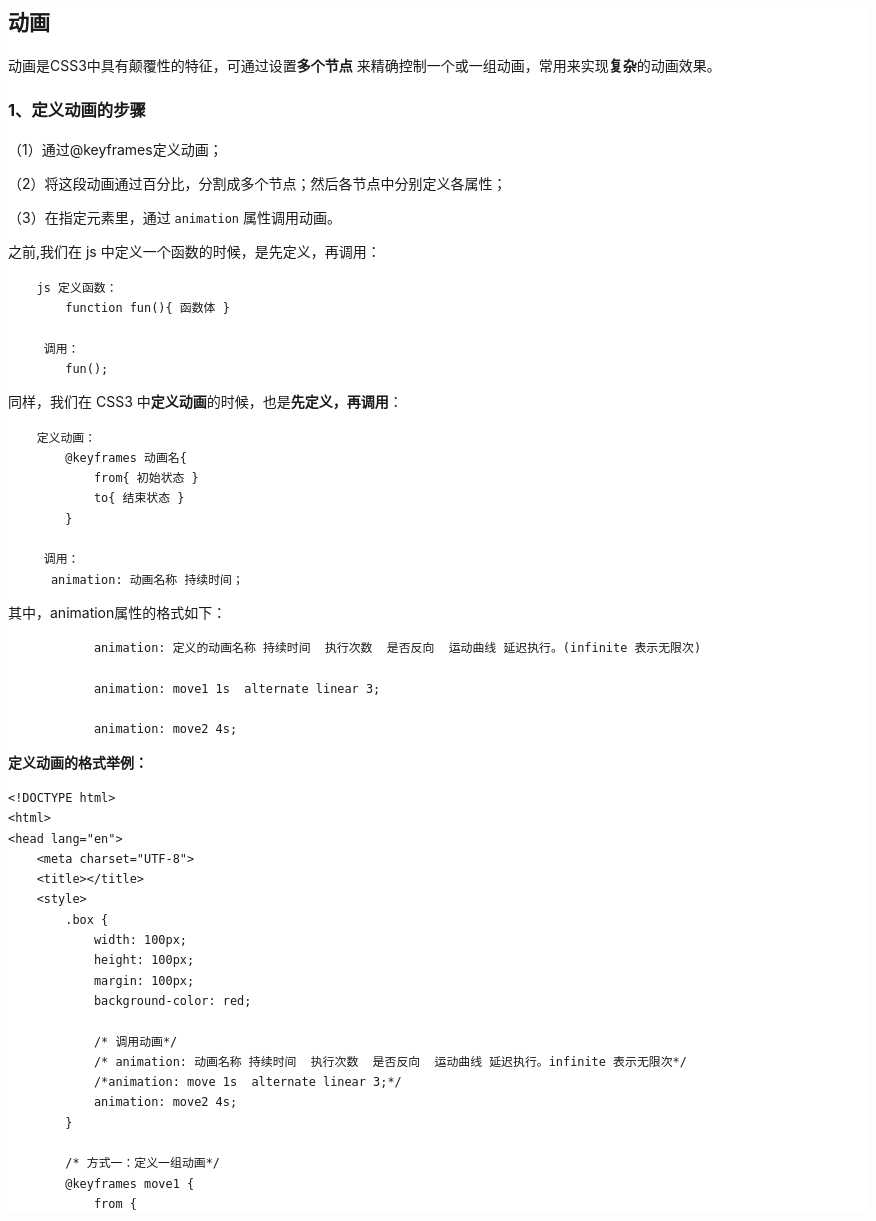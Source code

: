 ## 动画

动画是CSS3中具有颠覆性的特征，可通过设置**多个节点** 来精确控制一个或一组动画，常用来实现**复杂**的动画效果。

### 1、定义动画的步骤

（1）通过@keyframes定义动画；

（2）将这段动画通过百分比，分割成多个节点；然后各节点中分别定义各属性；

（3）在指定元素里，通过 `animation` 属性调用动画。

之前,我们在 js 中定义一个函数的时候，是先定义，再调用：

```
    js 定义函数：
        function fun(){ 函数体 }

     调用：
     	fun();
```

同样，我们在 CSS3 中**定义动画**的时候，也是**先定义，再调用**：

```
    定义动画：
        @keyframes 动画名{
            from{ 初始状态 }
            to{ 结束状态 }
        }

     调用：
      animation: 动画名称 持续时间；
```

其中，animation属性的格式如下：

```
            animation: 定义的动画名称 持续时间  执行次数  是否反向  运动曲线 延迟执行。(infinite 表示无限次)

            animation: move1 1s  alternate linear 3;

            animation: move2 4s;
```

**定义动画的格式举例：**

```
<!DOCTYPE html>
<html>
<head lang="en">
    <meta charset="UTF-8">
    <title></title>
    <style>
        .box {
            width: 100px;
            height: 100px;
            margin: 100px;
            background-color: red;

            /* 调用动画*/
            /* animation: 动画名称 持续时间  执行次数  是否反向  运动曲线 延迟执行。infinite 表示无限次*/
            /*animation: move 1s  alternate linear 3;*/
            animation: move2 4s;
        }

        /* 方式一：定义一组动画*/
        @keyframes move1 {
            from {
```